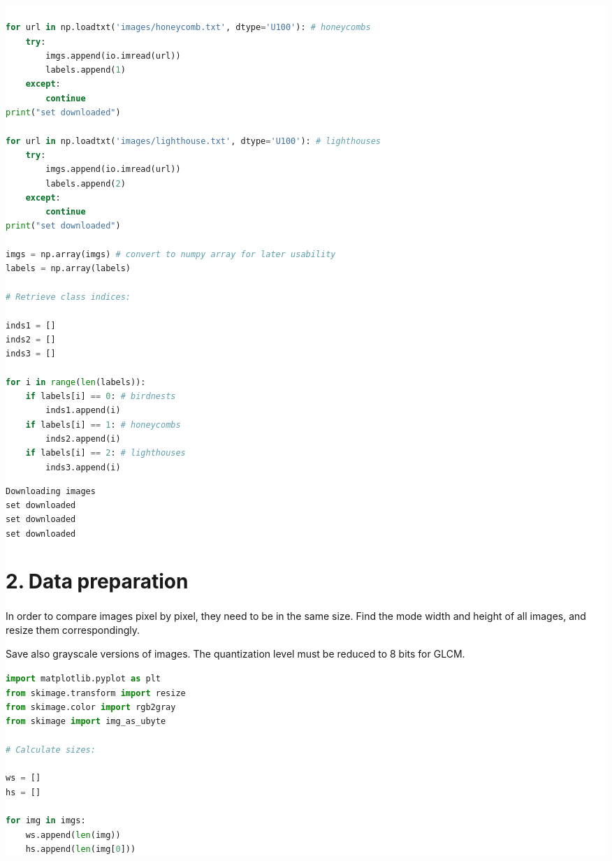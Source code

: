 ```python

for url in np.loadtxt('images/honeycomb.txt', dtype='U100'): # honeycombs
    try:
        imgs.append(io.imread(url))
        labels.append(1)
    except:
        continue
print("set downloaded")

for url in np.loadtxt('images/lighthouse.txt', dtype='U100'): # lighthouses
    try:
        imgs.append(io.imread(url))
        labels.append(2)
    except:
        continue
print("set downloaded")

imgs = np.array(imgs) # convert to numpy array for later usability
labels = np.array(labels)

# Retrieve class indices:

inds1 = []
inds2 = []
inds3 = []

for i in range(len(labels)):
    if labels[i] == 0: # birdnests
        inds1.append(i)
    if labels[i] == 1: # honeycombs
        inds2.append(i)
    if labels[i] == 2: # lighthouses
        inds3.append(i)
```

    
    Downloading images
    set downloaded
    set downloaded
    set downloaded
    

# 2. Data preparation
In order to compare images pixel by pixel, they need to be in the same size. Find
the mode width and height of all images, and resize them correspondingly.

Save also grayscale versions of images. The quantization level must be reduced
to 8 bits for GLCM.


```python
import matplotlib.pyplot as plt
from skimage.transform import resize
from skimage.color import rgb2gray
from skimage import img_as_ubyte

# Calculate sizes:

ws = []
hs = []

for img in imgs:
    ws.append(len(img))
    hs.append(len(img[0]))

```